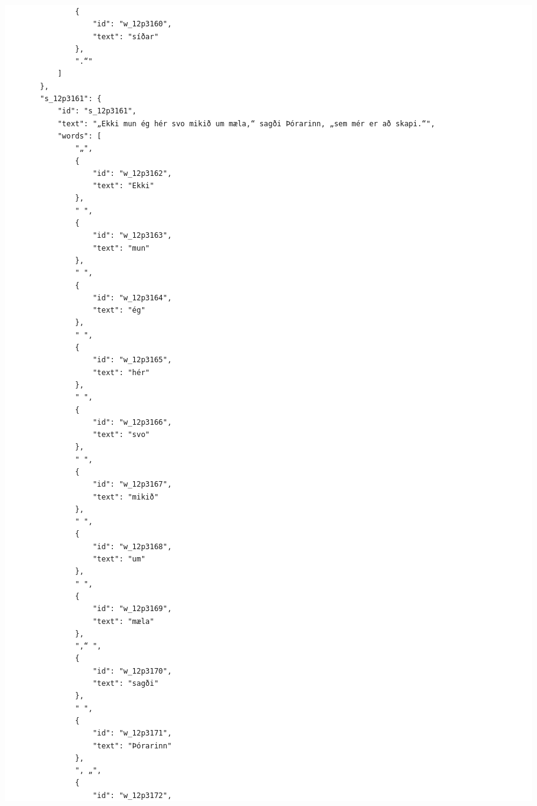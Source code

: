                     {
                        "id": "w_12p3160",
                        "text": "síðar"
                    },
                    ".“"
                ]
            },
            "s_12p3161": {
                "id": "s_12p3161",
                "text": "„Ekki mun ég hér svo mikið um mæla,“ sagði Þórarinn, „sem mér er að skapi.“",
                "words": [
                    "„",
                    {
                        "id": "w_12p3162",
                        "text": "Ekki"
                    },
                    " ",
                    {
                        "id": "w_12p3163",
                        "text": "mun"
                    },
                    " ",
                    {
                        "id": "w_12p3164",
                        "text": "ég"
                    },
                    " ",
                    {
                        "id": "w_12p3165",
                        "text": "hér"
                    },
                    " ",
                    {
                        "id": "w_12p3166",
                        "text": "svo"
                    },
                    " ",
                    {
                        "id": "w_12p3167",
                        "text": "mikið"
                    },
                    " ",
                    {
                        "id": "w_12p3168",
                        "text": "um"
                    },
                    " ",
                    {
                        "id": "w_12p3169",
                        "text": "mæla"
                    },
                    ",“ ",
                    {
                        "id": "w_12p3170",
                        "text": "sagði"
                    },
                    " ",
                    {
                        "id": "w_12p3171",
                        "text": "Þórarinn"
                    },
                    ", „",
                    {
                        "id": "w_12p3172",